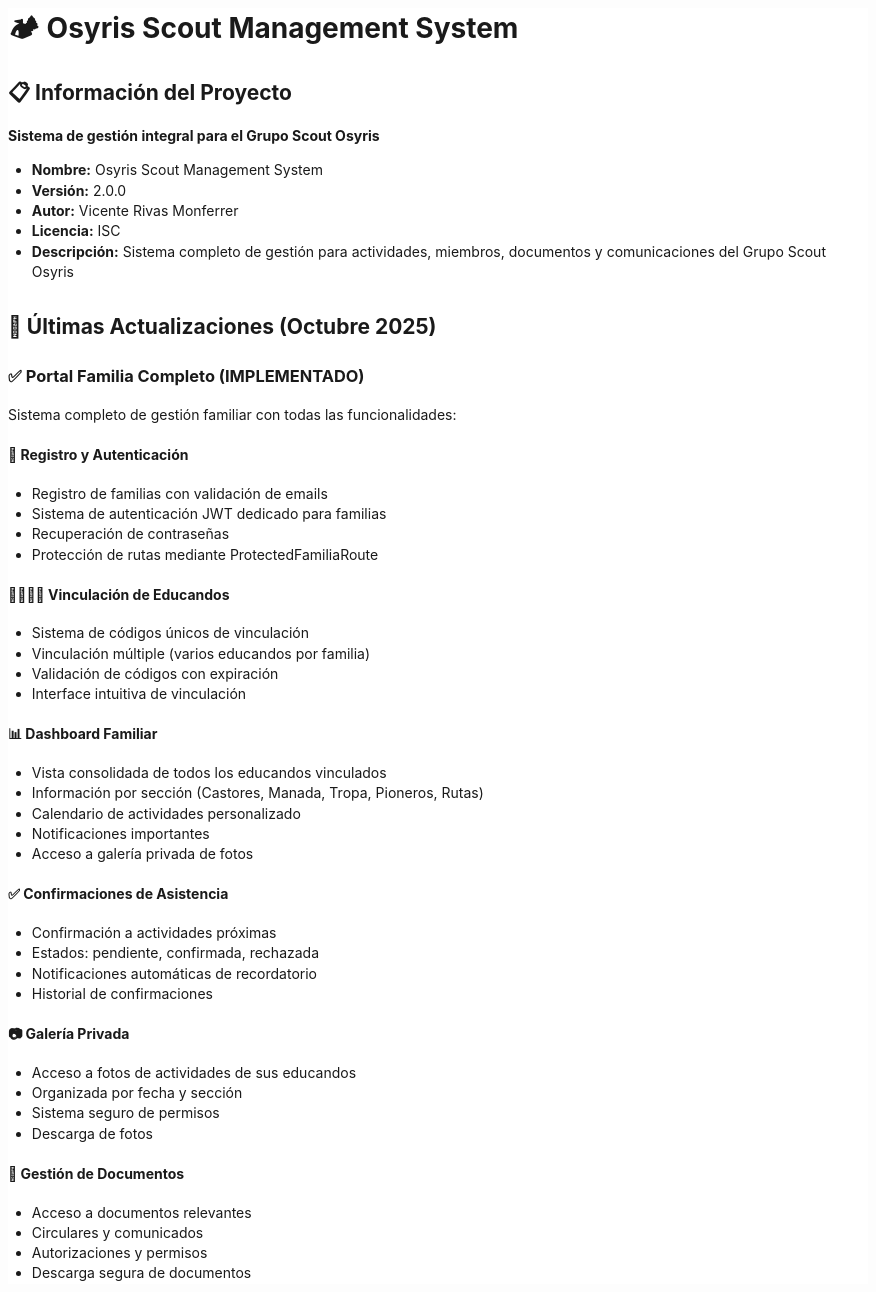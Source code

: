 # 🏕️ Osyris Scout Management System

## 📋 Información del Proyecto

**Sistema de gestión integral para el Grupo Scout Osyris**

- **Nombre:** Osyris Scout Management System
- **Versión:** 2.0.0
- **Autor:** Vicente Rivas Monferrer
- **Licencia:** ISC
- **Descripción:** Sistema completo de gestión para actividades, miembros, documentos y comunicaciones del Grupo Scout Osyris

## 🎉 Últimas Actualizaciones (Octubre 2025)

### ✅ Portal Familia Completo (IMPLEMENTADO)
Sistema completo de gestión familiar con todas las funcionalidades:

#### 🔐 Registro y Autenticación
- Registro de familias con validación de emails
- Sistema de autenticación JWT dedicado para familias
- Recuperación de contraseñas
- Protección de rutas mediante ProtectedFamiliaRoute

#### 👨‍👩‍👧‍👦 Vinculación de Educandos
- Sistema de códigos únicos de vinculación
- Vinculación múltiple (varios educandos por familia)
- Validación de códigos con expiración
- Interface intuitiva de vinculación

#### 📊 Dashboard Familiar
- Vista consolidada de todos los educandos vinculados
- Información por sección (Castores, Manada, Tropa, Pioneros, Rutas)
- Calendario de actividades personalizado
- Notificaciones importantes
- Acceso a galería privada de fotos

#### ✅ Confirmaciones de Asistencia
- Confirmación a actividades próximas
- Estados: pendiente, confirmada, rechazada
- Notificaciones automáticas de recordatorio
- Historial de confirmaciones

#### 📷 Galería Privada
- Acceso a fotos de actividades de sus educandos
- Organizada por fecha y sección
- Sistema seguro de permisos
- Descarga de fotos

#### 📄 Gestión de Documentos
- Acceso a documentos relevantes
- Circulares y comunicados
- Autorizaciones y permisos
- Descarga segura de documentos
